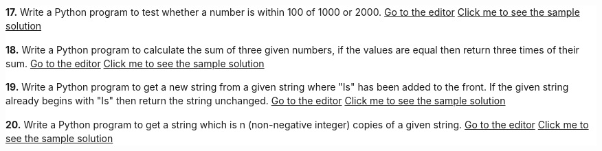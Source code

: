 <span class="text-4505230f--TextH400-3033861f--textContentFamily-49a318e1"><span data-key="5e984a6d311c4afd9dd1544a9f393183"><span data-offset-key="5e984a6d311c4afd9dd1544a9f393183:0">**17.**</span><span data-offset-key="5e984a6d311c4afd9dd1544a9f393183:1"> Write a Python program to test whether a number is within 100 of 1000 or 2000. </span></span><a href="https://www.w3resource.com/python-exercises/python-basic-exercises.php#EDITOR" class="link-a079aa82--primary-53a25e66--link-faf6c434"><span data-key="7c146386390c461c81103b0fb7bff763"><span data-offset-key="7c146386390c461c81103b0fb7bff763:0">Go to the editor</span></span></a><span data-key="665c51135d634f64a4e1dcc50faac145"><span data-offset-key="665c51135d634f64a4e1dcc50faac145:0"> </span></span><a href="https://www.w3resource.com/python-exercises/python-basic-exercise-17.php" class="link-a079aa82--primary-53a25e66--link-faf6c434"><span data-key="934b827da5904429b154f633cea07f68"><span data-offset-key="934b827da5904429b154f633cea07f68:0">Click me to see the sample solution</span></span></a><span data-key="71fd1406b45f41ea85de064f38073277"><span data-offset-key="71fd1406b45f41ea85de064f38073277:0">​</span></span></span>

<span class="text-4505230f--TextH400-3033861f--textContentFamily-49a318e1"><span data-key="2dff70858d544192942a9d5e9f8fc556"><span data-offset-key="2dff70858d544192942a9d5e9f8fc556:0">**18.**</span><span data-offset-key="2dff70858d544192942a9d5e9f8fc556:1"> Write a Python program to calculate the sum of three given numbers, if the values are equal then return three times of their sum. </span></span><a href="https://www.w3resource.com/python-exercises/python-basic-exercises.php#EDITOR" class="link-a079aa82--primary-53a25e66--link-faf6c434"><span data-key="30273bfe0882437eaacaa9ea79df449d"><span data-offset-key="30273bfe0882437eaacaa9ea79df449d:0">Go to the editor</span></span></a><span data-key="416501b612e64a0e86f9cf47431be693"><span data-offset-key="416501b612e64a0e86f9cf47431be693:0"> </span></span><a href="https://www.w3resource.com/python-exercises/python-basic-exercise-18.php" class="link-a079aa82--primary-53a25e66--link-faf6c434"><span data-key="1d87ca1f8ba8435e9b51c19368dabf90"><span data-offset-key="1d87ca1f8ba8435e9b51c19368dabf90:0">Click me to see the sample solution</span></span></a><span data-key="3fe7d8abb44546a58925d7f410ca25d8"><span data-offset-key="3fe7d8abb44546a58925d7f410ca25d8:0">​</span></span></span>

<span class="text-4505230f--TextH400-3033861f--textContentFamily-49a318e1"><span data-key="9ca10a559fb2479c86aa9db9dfea1c7c"><span data-offset-key="9ca10a559fb2479c86aa9db9dfea1c7c:0">**19.**</span><span data-offset-key="9ca10a559fb2479c86aa9db9dfea1c7c:1"> Write a Python program to get a new string from a given string where "Is" has been added to the front. If the given string already begins with "Is" then return the string unchanged. </span></span><a href="https://www.w3resource.com/python-exercises/python-basic-exercises.php#EDITOR" class="link-a079aa82--primary-53a25e66--link-faf6c434"><span data-key="f92513650c044d8a962ca6a1bf8689c9"><span data-offset-key="f92513650c044d8a962ca6a1bf8689c9:0">Go to the editor</span></span></a><span data-key="81146bb1c55544e89f7333fc9d6c0133"><span data-offset-key="81146bb1c55544e89f7333fc9d6c0133:0"> </span></span><a href="https://www.w3resource.com/python-exercises/python-basic-exercise-19.php" class="link-a079aa82--primary-53a25e66--link-faf6c434"><span data-key="478b2ba415124312b0659ea4e1e32726"><span data-offset-key="478b2ba415124312b0659ea4e1e32726:0">Click me to see the sample solution</span></span></a><span data-key="a8d5573b3f174567a3cb88df3bc2ea62"><span data-offset-key="a8d5573b3f174567a3cb88df3bc2ea62:0">​</span></span></span>

<span class="text-4505230f--TextH400-3033861f--textContentFamily-49a318e1"><span data-key="05adf46a67984579a74a2dfb21d6e296"><span data-offset-key="05adf46a67984579a74a2dfb21d6e296:0">**20.**</span><span data-offset-key="05adf46a67984579a74a2dfb21d6e296:1"> Write a Python program to get a string which is n (non-negative integer) copies of a given string. </span></span><a href="https://www.w3resource.com/python-exercises/python-basic-exercises.php#EDITOR" class="link-a079aa82--primary-53a25e66--link-faf6c434"><span data-key="44165509294046b7a40fcab4b0c88782"><span data-offset-key="44165509294046b7a40fcab4b0c88782:0">Go to the editor</span></span></a><span data-key="b77d0ca27b274d85833aaa4284c14212"><span data-offset-key="b77d0ca27b274d85833aaa4284c14212:0"> </span></span><a href="https://www.w3resource.com/python-exercises/python-basic-exercise-20.php" class="link-a079aa82--primary-53a25e66--link-faf6c434"><span data-key="82096286950a44568d93e7290e74d210"><span data-offset-key="82096286950a44568d93e7290e74d210:0">Click me to see the sample solution</span></span></a><span data-key="381c1b13a0c9484ba04f46afeacf31b4"><span data-offset-key="381c1b13a0c9484ba04f46afeacf31b4:0">​</span></span></span>
